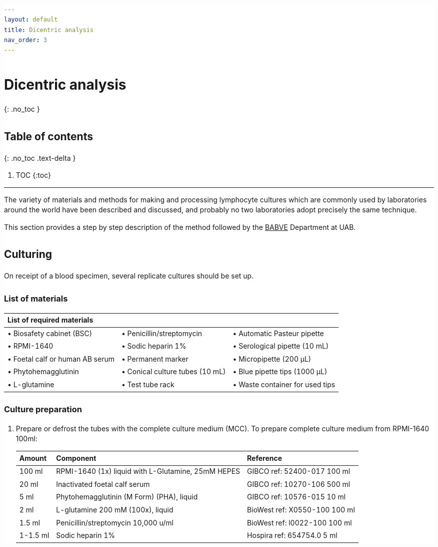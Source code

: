 ```yaml
---
layout: default
title: Dicentric analysis
nav_order: 3
---
```


# Dicentric analysis
{: .no_toc }

## Table of contents
{: .no_toc .text-delta }

1. TOC
{:toc}

---

The variety of materials and methods for making and processing lymphocyte cultures which are commonly used by laboratories around the world have been described and discussed, and probably no two laboratories adopt precisely the same technique.

This section provides a step by step description of the method followed by the [BABVE](https://www.uab.cat/departament/biologia-animal-biologia-vegetal-ecologia/) Department at UAB.

## Culturing

On receipt of a blood specimen, several replicate cultures should be set up.

### List of materials

| **List of required materials** |  |  |
| :--- | :--- | :--- |
| • Biosafety cabinet \(BSC\) | • Penicillin/streptomycin | • Automatic Pasteur pipette |
| • RPMI-1640 | • Sodic heparin 1% | • Serological pipette \(10 mL\) |
| • Foetal calf or human AB serum | • Permanent marker | • Micropipette \(200 µL\) |
| • Phytohemagglutinin | • Conical culture tubes \(10 mL\) | • Blue pipette tips \(1000 µL\) |
| • L-glutamine | • Test tube rack | • Waste container for used tips |

### Culture preparation

1. Prepare or defrost the tubes with the complete culture medium \(MCC\). To prepare complete culture medium from RPMI-1640 100ml:

   | **Amount** | **Component** | **Reference** |
   | :--- | :--- | :--- |
   | 100 ml | RPMI-1640 \(1x\) liquid with L-Glutamine, 25mM HEPES | GIBCO ref: 52400-017 100 ml |
   | 20 ml | Inactivated foetal calf serum | GIBCO ref: 10270-106 500 ml |
   | 5 ml | Phytohemagglutinin \(M Form\) \(PHA\), liquid | GIBCO ref: 10576-015 10 ml |
   | 2 ml | L-glutamine 200 mM \(100x\), liquid | BioWest ref: X0550-100 100 ml |
   | 1.5 ml | Penicillin/streptomycin 10,000 u/ml | BioWest ref: l0022-100 100 ml |
   | 1-1.5 ml | Sodic heparin 1% | Hospira ref: 654754.0 5 ml |
